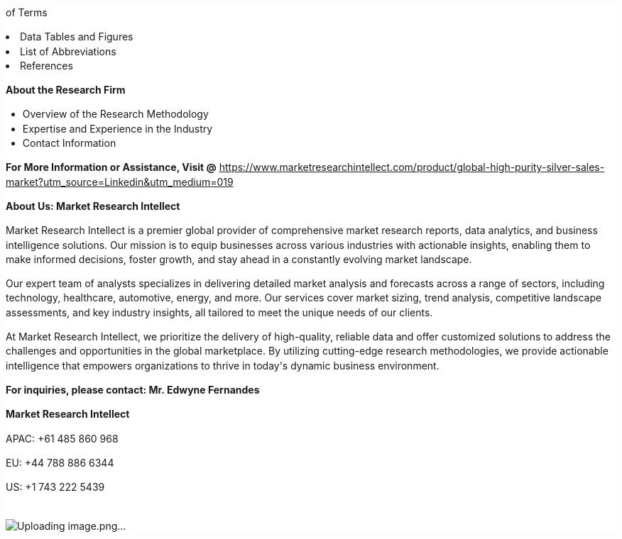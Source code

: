of Terms</li><li>Data Tables and Figures</li><li>List of Abbreviations</li><li>References</li></ul><p><strong>About the Research Firm</strong></p><ul><li>Overview of the Research Methodology</li><li>Expertise and Experience in the Industry</li><li>Contact Information</li></ul></div><div class="article-main__content" data-test-id="publishing-text-block"><p><span class="font-[700]"><strong>For More Information or Assistance, Visit @</strong>&nbsp;<a href="https://www.marketresearchintellect.com/product/global-high-purity-silver-sales-market?utm_source=Linkedin&utm_medium=019">https://www.marketresearchintellect.com/product/global-high-purity-silver-sales-market?utm_source=Linkedin&utm_medium=019</a></span></p><p><strong>About Us: Market Research Intellect</strong></p><p>Market Research Intellect is a premier global provider of comprehensive market research reports, data analytics, and business intelligence solutions. Our mission is to equip businesses across various industries with actionable insights, enabling them to make informed decisions, foster growth, and stay ahead in a constantly evolving market landscape.</p><p>Our expert team of analysts specializes in delivering detailed market analysis and forecasts across a range of sectors, including technology, healthcare, automotive, energy, and more. Our services cover market sizing, trend analysis, competitive landscape assessments, and key industry insights, all tailored to meet the unique needs of our clients.</p><p>At Market Research Intellect, we prioritize the delivery of high-quality, reliable data and offer customized solutions to address the challenges and opportunities in the global marketplace. By utilizing cutting-edge research methodologies, we provide actionable intelligence that empowers organizations to thrive in today's dynamic business environment.</p><p><strong>For inquiries, please contact: Mr. Edwyne Fernandes</strong></p><p><strong>Market Research Intellect</strong></p><p>APAC: +61 485 860 968</p><p>EU: +44 788 886 6344</p><p>US: +1 743 222 5439</p></div><div class="article-main__content" data-test-id="publishing-text-block">&nbsp;</div>
![Uploading image.png…]()
